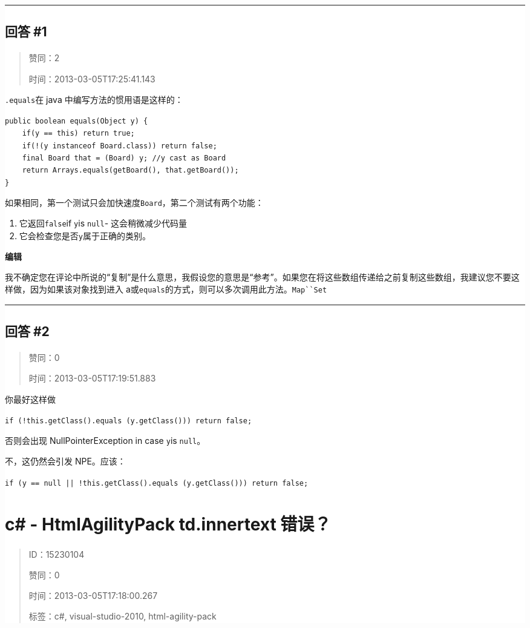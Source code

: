 * * *

## 回答 #1

> 赞同：2
> 
> 时间：2013-03-05T17:25:41.143

`.equals`在 java 中编写方法的惯用语是这样的：

```
public boolean equals(Object y) {
    if(y == this) return true;
    if(!(y instanceof Board.class)) return false;
    final Board that = (Board) y; //y cast as Board
    return Arrays.equals(getBoard(), that.getBoard());
} 
```

如果相同，第一个测试只会加快速度`Board`，第二个测试有两个功能：

1.  它返回`false`if `y`is `null`- 这会稍微减少代码量
2.  它会检查您是否`y`属于正确的类别。

**编辑**

我不确定您在评论中所说的“复制”是什么意思，我假设您的意思是“参考”。如果您在将这些数组传递给之前复制这些数组，我建议您不要这样做，因为如果该对象找到进入 a或`equals`的方式，则可以多次调用此方法。`Map``Set`

* * *

## 回答 #2

> 赞同：0
> 
> 时间：2013-03-05T17:19:51.883

你最好这样做

```
if (!this.getClass().equals (y.getClass())) return false; 
```

否则会出现 NullPointerException in case `y`is `null`。

不，这仍然会引发 NPE。应该：

```
if (y == null || !this.getClass().equals (y.getClass())) return false; 
```

# c# - HtmlAgilityPack td.innertext 错误？

> ID：15230104
> 
> 赞同：0
> 
> 时间：2013-03-05T17:18:00.267
> 
> 标签：c#, visual-studio-2010, html-agility-pack
